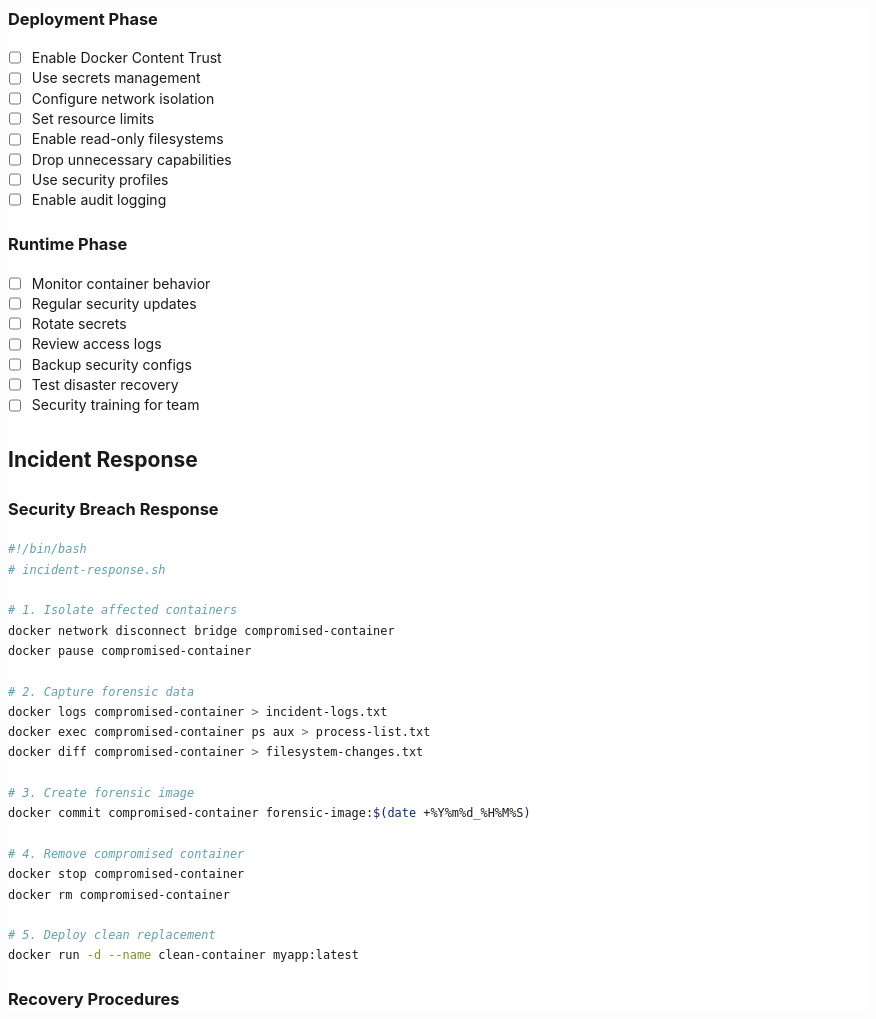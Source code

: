 ### Deployment Phase

- [ ] Enable Docker Content Trust
- [ ] Use secrets management
- [ ] Configure network isolation
- [ ] Set resource limits
- [ ] Enable read-only filesystems
- [ ] Drop unnecessary capabilities
- [ ] Use security profiles
- [ ] Enable audit logging

### Runtime Phase

- [ ] Monitor container behavior
- [ ] Regular security updates
- [ ] Rotate secrets
- [ ] Review access logs
- [ ] Backup security configs
- [ ] Test disaster recovery
- [ ] Security training for team

## Incident Response

### Security Breach Response

```bash
#!/bin/bash
# incident-response.sh

# 1. Isolate affected containers
docker network disconnect bridge compromised-container
docker pause compromised-container

# 2. Capture forensic data
docker logs compromised-container > incident-logs.txt
docker exec compromised-container ps aux > process-list.txt
docker diff compromised-container > filesystem-changes.txt

# 3. Create forensic image
docker commit compromised-container forensic-image:$(date +%Y%m%d_%H%M%S)

# 4. Remove compromised container
docker stop compromised-container
docker rm compromised-container

# 5. Deploy clean replacement
docker run -d --name clean-container myapp:latest
```

### Recovery Procedures
